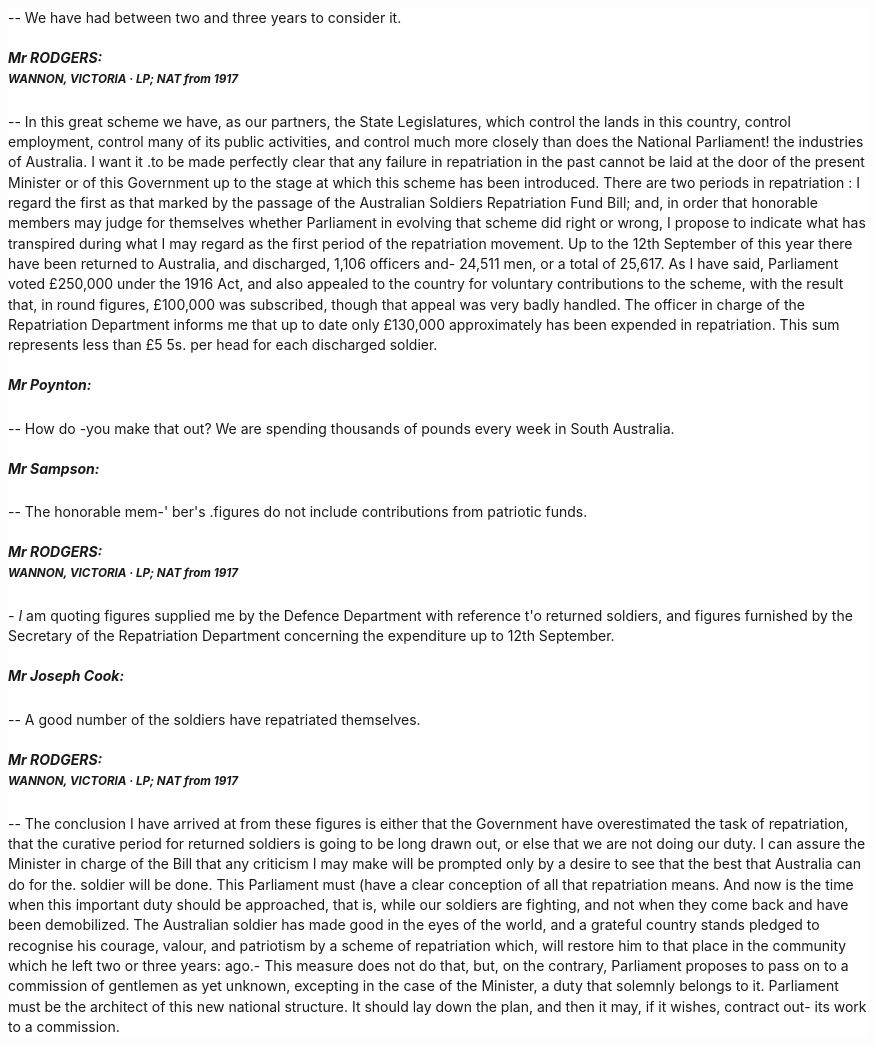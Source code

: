 -- We have had between two and three years to consider it. 

##### Mr RODGERS:<br><small class="text-muted">WANNON, VICTORIA &middot; LP; NAT from 1917</small>

-- In this great scheme we have, as our partners, the State Legislatures, which control the lands in this country, control employment, control many of its public activities, and control much more closely than does the National Parliament! the industries of Australia. I want it .to be made perfectly clear that any failure in repatriation in the past cannot be laid at the door of the present Minister or of this Government up to the stage at which this scheme has been introduced. There are two periods in repatriation : I regard the first as that marked by the passage of the Australian Soldiers Repatriation Fund Bill; and, in order that honorable members may judge for themselves whether Parliament in evolving that scheme did right or wrong, I propose to indicate what has transpired during what I may regard as the first period of the repatriation movement. Up to the 12th September of this year there have been returned to Australia, and discharged, 1,106 officers and- 24,511 men, or a total of 25,617. As I have said, Parliament voted £250,000 under the 1916 Act, and also appealed to the country for voluntary contributions to the scheme, with the result that, in round figures, £100,000 was subscribed, though that appeal was very badly handled. The officer in charge of the Repatriation Department informs me that up to date only £130,000 approximately has been expended in repatriation. This sum represents less than £5 5s. per head for each discharged soldier. 

##### Mr Poynton:

-- How do -you make that out? We are spending thousands of pounds every week in South Australia. 

##### Mr Sampson:

-- The honorable mem-' ber's .figures do not include contributions from patriotic funds. 

##### Mr RODGERS:<br><small class="text-muted">WANNON, VICTORIA &middot; LP; NAT from 1917</small>


 *- I* am quoting figures supplied me by the Defence Department with reference t'o returned soldiers, and figures furnished by the Secretary of the Repatriation Department concerning the expenditure up to 12th September. 

##### Mr Joseph Cook:

-- A good number of the soldiers have repatriated themselves. 

##### Mr RODGERS:<br><small class="text-muted">WANNON, VICTORIA &middot; LP; NAT from 1917</small>

-- The conclusion I have arrived at from these figures is either that the Government have overestimated the task of repatriation, that the curative period for returned soldiers is going to be long drawn out, or else that we are not doing our duty. I can assure the Minister in charge of the Bill that any criticism I may make will be prompted only by a desire to see that the best that Australia can do for the. soldier will be done. This Parliament must (have a clear conception of all that repatriation means. And now is the time when this important duty should be approached, that is, while our soldiers are fighting, and not when they come back and have been demobilized. The Australian soldier has made good in the eyes of the world, and a grateful country stands pledged to recognise his courage, valour, and patriotism by a scheme of repatriation which, will restore him to that place in the community which he left two or three years: ago.- This measure does not do that, but, on the contrary, Parliament proposes to pass on to a commission of gentlemen as yet unknown, excepting in the case of the Minister, a duty that solemnly belongs to it. Parliament must be the architect of this new national structure. It should lay down the plan, and then it may, if it wishes, contract out- its work to a commission. 
